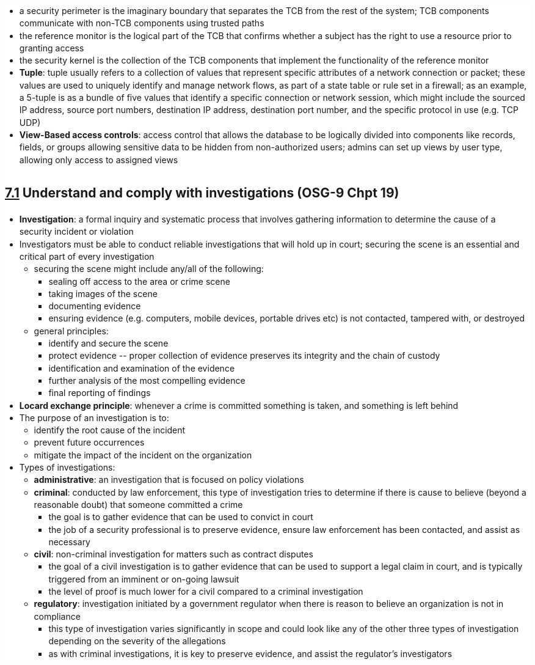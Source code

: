  - a security perimeter is the imaginary boundary that separates the TCB from the rest of the system; TCB components communicate with non-TCB components using trusted paths
  - the reference monitor is the logical part of the TCB that confirms whether a subject has the right to use a resource prior to granting access
  - the security kernel is the collection of the TCB components that implement the functionality of the reference monitor
- **Tuple**: tuple usually refers to a collection of values that represent specific attributes of a network connection or packet; these values are used to uniquely identify and manage network flows, as part of a state table or rule set in a firewall; as an example, a 5-tuple is as a bundle of five values that identify a specific connection or network session, which might include the sourced IP address, source port numbers, destination IP address, destination port number, and the specific protocol in use (e.g. TCP UDP)
- **View-Based access controls**: access control that allows the database to be logically divided into components like records, fields, or groups allowing sensitive data to be hidden from non-authorized users; admins can set up views by user type, allowing only access to assigned views

## [7.1](#71-understand-and-comply-with-investigations-osg-9-chpt-19) Understand and comply with investigations (OSG-9 Chpt 19)

- **Investigation**: a formal inquiry and systematic process that involves gathering information to determine the cause of a security incident or violation
- Investigators must be able to conduct reliable investigations that will hold up in court; securing the scene is an essential and critical part of every investigation
  - securing the scene might include any/all of the following:
    - sealing off access to the area or crime scene
    - taking images of the scene
    - documenting evidence
    - ensuring evidence (e.g. computers, mobile devices, portable drives etc) is not contacted, tampered with, or destroyed
  - general principles:
    - identify and secure the scene
    - protect evidence -- proper collection of evidence preserves its integrity and the chain of custody
    - identification and examination of the evidence
    - further analysis of the most compelling evidence
    - final reporting of findings
- **Locard exchange principle**: whenever a crime is committed something is taken, and something is left behind
- The purpose of an investigation is to:
  - identify the root cause of the incident
  - prevent future occurrences
  - mitigate the impact of the incident on the organization
- Types of investigations:
  - **administrative**: an investigation that is focused on policy violations
  - **criminal**: conducted by law enforcement, this type of investigation tries to determine if there is cause to believe (beyond a reasonable doubt) that someone committed a crime
    - the goal is to gather evidence that can be used to convict in court
    - the job of a security professional is to preserve evidence, ensure law enforcement has been contacted, and assist as necessary
  - **civil**: non-criminal investigation for matters such as contract disputes
    - the goal of a civil investigation is to gather evidence that can be used to support a legal claim in court, and is typically triggered from an imminent or on-going lawsuit
    - the level of proof is much lower for a civil compared to a criminal investigation
  - **regulatory**: investigation initiated by a government regulator when there is reason to believe an organization is not in compliance
    - this type of investigation varies significantly in scope and could look like any of the other three types of investigation depending on the severity of the allegations
    - as with criminal investigations, it is key to preserve evidence, and assist the regulator’s investigators

